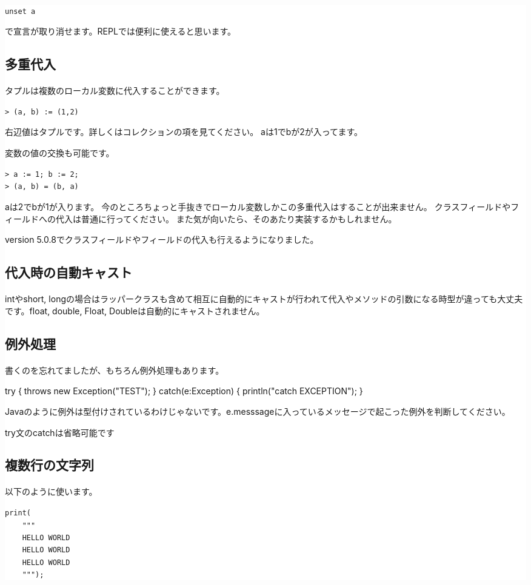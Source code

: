     unset a

で宣言が取り消せます。REPLでは便利に使えると思います。

## 多重代入

タプルは複数のローカル変数に代入することができます。

    > (a, b) := (1,2)

右辺値はタプルです。詳しくはコレクションの項を見てください。
aは1でbが2が入ってます。

変数の値の交換も可能です。

    > a := 1; b := 2;
    > (a, b) = (b, a)

aは2でbが1が入ります。
今のところちょっと手抜きでローカル変数しかこの多重代入はすることが出来ません。
クラスフィールドやフィールドへの代入は普通に行ってください。
また気が向いたら、そのあたり実装するかもしれません。

version 5.0.8でクラスフィールドやフィールドの代入も行えるようになりました。

## 代入時の自動キャスト

intやshort, longの場合はラッパークラスも含めて相互に自動的にキャストが行われて代入やメソッドの引数になる時型が違っても大丈夫です。float, double, Float, Doubleは自動的にキャストされません。

## 例外処理

書くのを忘れてましたが、もちろん例外処理もあります。

try {
    throws new Exception("TEST");
}
catch(e:Exception) {
    println("catch EXCEPTION");
}

Javaのように例外は型付けされているわけじゃないです。e.messsageに入っているメッセージで起こった例外を判断してください。

try文のcatchは省略可能です

## 複数行の文字列

以下のように使います。

    print(
        """
        HELLO WORLD
        HELLO WORLD
        HELLO WORLD
        """);
